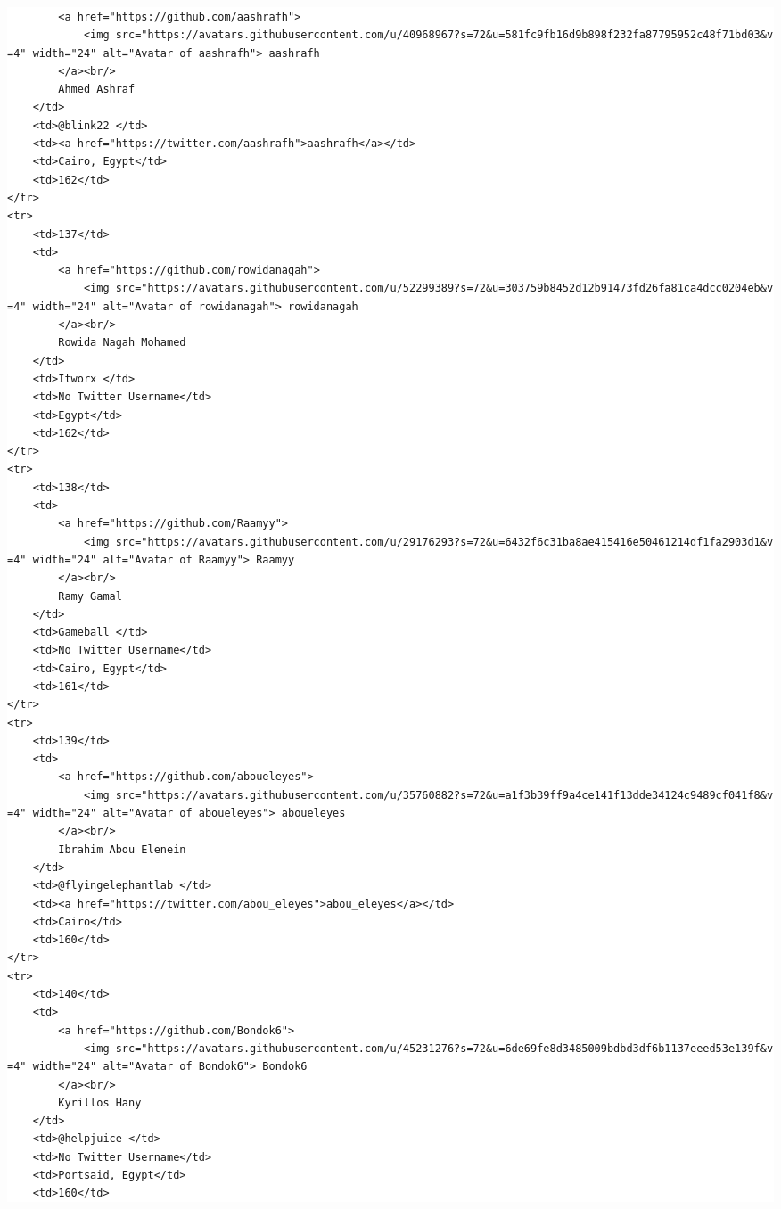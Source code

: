 			<a href="https://github.com/aashrafh">
				<img src="https://avatars.githubusercontent.com/u/40968967?s=72&u=581fc9fb16d9b898f232fa87795952c48f71bd03&v=4" width="24" alt="Avatar of aashrafh"> aashrafh
			</a><br/>
			Ahmed Ashraf
		</td>
		<td>@blink22 </td>
		<td><a href="https://twitter.com/aashrafh">aashrafh</a></td>
		<td>Cairo, Egypt</td>
		<td>162</td>
	</tr>
	<tr>
		<td>137</td>
		<td>
			<a href="https://github.com/rowidanagah">
				<img src="https://avatars.githubusercontent.com/u/52299389?s=72&u=303759b8452d12b91473fd26fa81ca4dcc0204eb&v=4" width="24" alt="Avatar of rowidanagah"> rowidanagah
			</a><br/>
			Rowida Nagah Mohamed
		</td>
		<td>Itworx </td>
		<td>No Twitter Username</td>
		<td>Egypt</td>
		<td>162</td>
	</tr>
	<tr>
		<td>138</td>
		<td>
			<a href="https://github.com/Raamyy">
				<img src="https://avatars.githubusercontent.com/u/29176293?s=72&u=6432f6c31ba8ae415416e50461214df1fa2903d1&v=4" width="24" alt="Avatar of Raamyy"> Raamyy
			</a><br/>
			Ramy Gamal
		</td>
		<td>Gameball </td>
		<td>No Twitter Username</td>
		<td>Cairo, Egypt</td>
		<td>161</td>
	</tr>
	<tr>
		<td>139</td>
		<td>
			<a href="https://github.com/aboueleyes">
				<img src="https://avatars.githubusercontent.com/u/35760882?s=72&u=a1f3b39ff9a4ce141f13dde34124c9489cf041f8&v=4" width="24" alt="Avatar of aboueleyes"> aboueleyes
			</a><br/>
			Ibrahim Abou Elenein
		</td>
		<td>@flyingelephantlab </td>
		<td><a href="https://twitter.com/abou_eleyes">abou_eleyes</a></td>
		<td>Cairo</td>
		<td>160</td>
	</tr>
	<tr>
		<td>140</td>
		<td>
			<a href="https://github.com/Bondok6">
				<img src="https://avatars.githubusercontent.com/u/45231276?s=72&u=6de69fe8d3485009bdbd3df6b1137eeed53e139f&v=4" width="24" alt="Avatar of Bondok6"> Bondok6
			</a><br/>
			Kyrillos Hany
		</td>
		<td>@helpjuice </td>
		<td>No Twitter Username</td>
		<td>Portsaid, Egypt</td>
		<td>160</td>